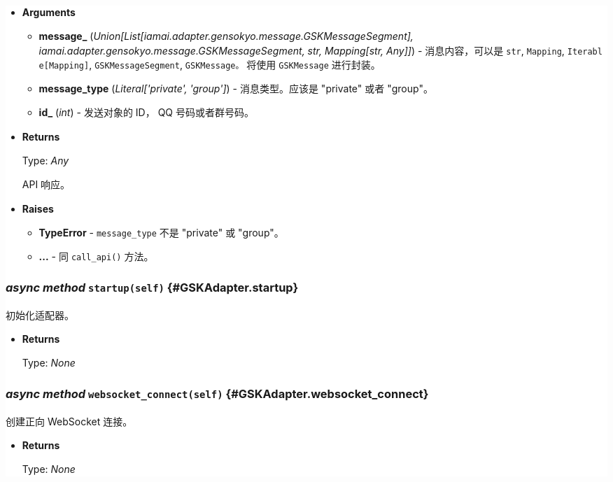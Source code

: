 - **Arguments**

  - **message\_** (_Union\[List\[iamai.adapter.gensokyo.message.GSKMessageSegment\], iamai.adapter.gensokyo.message.GSKMessageSegment, str, Mapping\[str, Any\]\]_) - 消息内容，可以是 `str`, `Mapping`, `Iterable[Mapping]`,
  `GSKMessageSegment`, `GSKMessage。`
  将使用 `GSKMessage` 进行封装。

  - **message\_type** (_Literal\['private', 'group'\]_) - 消息类型。应该是 "private" 或者 "group"。

  - **id\_** (_int_) - 发送对象的 ID， QQ 号码或者群号码。

- **Returns**

  Type: _Any_

  API 响应。

- **Raises**

  - **TypeError** - `message_type` 不是 "private" 或 "group"。

  - **...** - 同 `call_api()` 方法。

### _async method_ `startup(self)` {#GSKAdapter.startup}

初始化适配器。

- **Returns**

  Type: _None_

### _async method_ `websocket_connect(self)` {#GSKAdapter.websocket\_connect}

创建正向 WebSocket 连接。

- **Returns**

  Type: _None_
